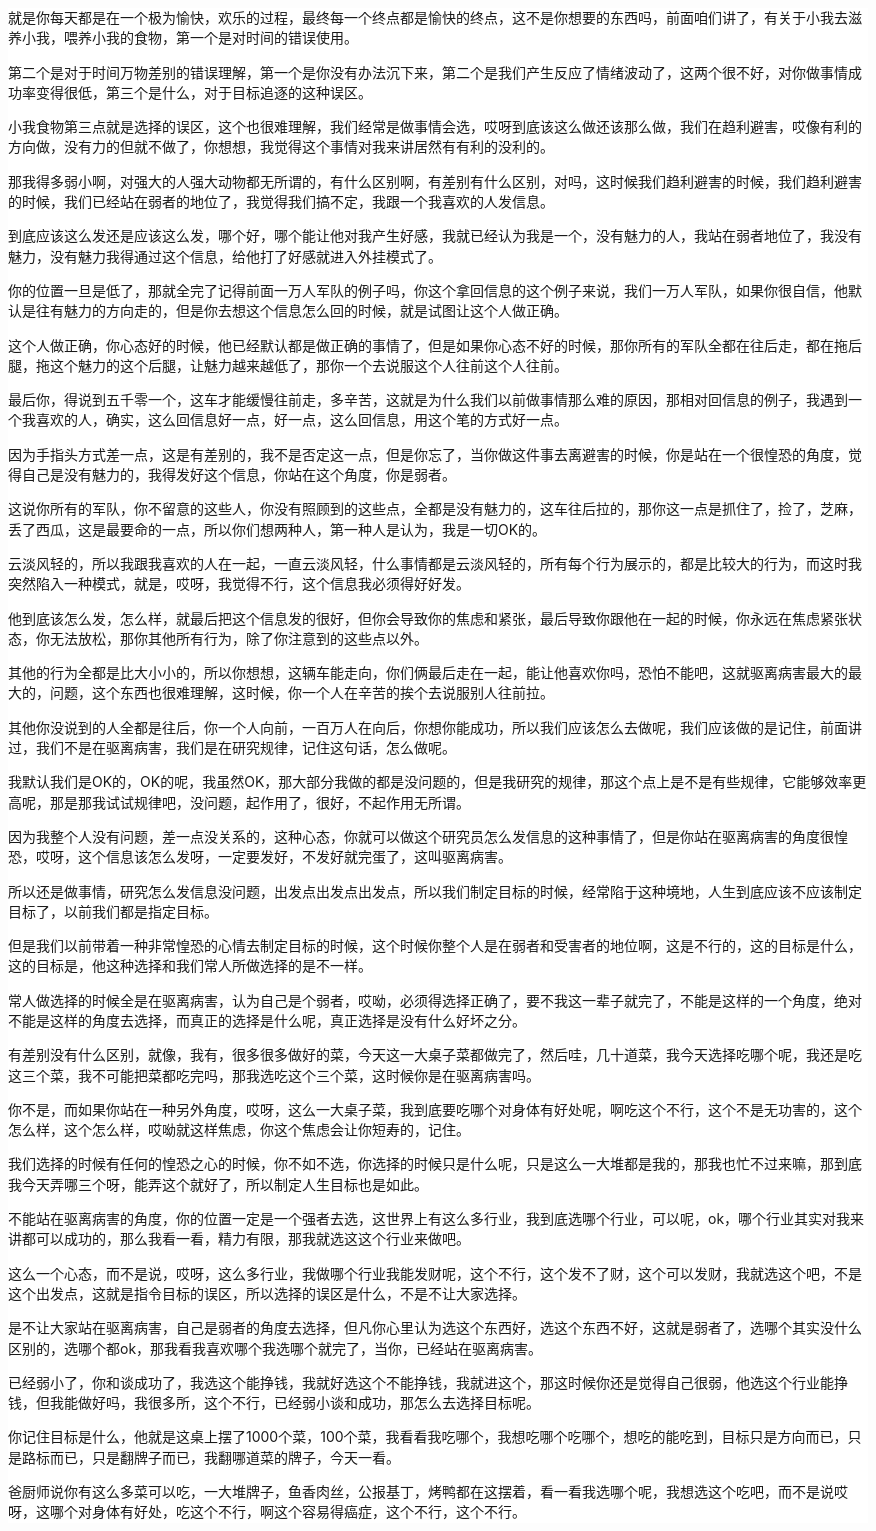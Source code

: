就是你每天都是在一个极为愉快，欢乐的过程，最终每一个终点都是愉快的终点，这不是你想要的东西吗，前面咱们讲了，有关于小我去滋养小我，喂养小我的食物，第一个是对时间的错误使用。

第二个是对于时间万物差别的错误理解，第一个是你没有办法沉下来，第二个是我们产生反应了情绪波动了，这两个很不好，对你做事情成功率变得很低，第三个是什么，对于目标追逐的这种误区。

小我食物第三点就是选择的误区，这个也很难理解，我们经常是做事情会选，哎呀到底该这么做还该那么做，我们在趋利避害，哎像有利的方向做，没有力的但就不做了，你想想，我觉得这个事情对我来讲居然有有利的没利的。

那我得多弱小啊，对强大的人强大动物都无所谓的，有什么区别啊，有差别有什么区别，对吗，这时候我们趋利避害的时候，我们趋利避害的时候，我们已经站在弱者的地位了，我觉得我们搞不定，我跟一个我喜欢的人发信息。

到底应该这么发还是应该这么发，哪个好，哪个能让他对我产生好感，我就已经认为我是一个，没有魅力的人，我站在弱者地位了，我没有魅力，没有魅力我得通过这个信息，给他打了好感就进入外挂模式了。

你的位置一旦是低了，那就全完了记得前面一万人军队的例子吗，你这个拿回信息的这个例子来说，我们一万人军队，如果你很自信，他默认是往有魅力的方向走的，但是你去想这个信息怎么回的时候，就是试图让这个人做正确。

这个人做正确，你心态好的时候，他已经默认都是做正确的事情了，但是如果你心态不好的时候，那你所有的军队全都在往后走，都在拖后腿，拖这个魅力的这个后腿，让魅力越来越低了，那你一个去说服这个人往前这个人往前。

最后你，得说到五千零一个，这车才能缓慢往前走，多辛苦，这就是为什么我们以前做事情那么难的原因，那相对回信息的例子，我遇到一个我喜欢的人，确实，这么回信息好一点，好一点，这么回信息，用这个笔的方式好一点。

因为手指头方式差一点，这是有差别的，我不是否定这一点，但是你忘了，当你做这件事去离避害的时候，你是站在一个很惶恐的角度，觉得自己是没有魅力的，我得发好这个信息，你站在这个角度，你是弱者。

这说你所有的军队，你不留意的这些人，你没有照顾到的这些点，全都是没有魅力的，这车往后拉的，那你这一点是抓住了，捡了，芝麻，丢了西瓜，这是最要命的一点，所以你们想两种人，第一种人是认为，我是一切OK的。

云淡风轻的，所以我跟我喜欢的人在一起，一直云淡风轻，什么事情都是云淡风轻的，所有每个行为展示的，都是比较大的行为，而这时我突然陷入一种模式，就是，哎呀，我觉得不行，这个信息我必须得好好发。

他到底该怎么发，怎么样，就最后把这个信息发的很好，但你会导致你的焦虑和紧张，最后导致你跟他在一起的时候，你永远在焦虑紧张状态，你无法放松，那你其他所有行为，除了你注意到的这些点以外。

其他的行为全都是比大小小的，所以你想想，这辆车能走向，你们俩最后走在一起，能让他喜欢你吗，恐怕不能吧，这就驱离病害最大的最大的，问题，这个东西也很难理解，这时候，你一个人在辛苦的挨个去说服别人往前拉。

其他你没说到的人全都是往后，你一个人向前，一百万人在向后，你想你能成功，所以我们应该怎么去做呢，我们应该做的是记住，前面讲过，我们不是在驱离病害，我们是在研究规律，记住这句话，怎么做呢。

我默认我们是OK的，OK的呢，我虽然OK，那大部分我做的都是没问题的，但是我研究的规律，那这个点上是不是有些规律，它能够效率更高呢，那是那我试试规律吧，没问题，起作用了，很好，不起作用无所谓。

因为我整个人没有问题，差一点没关系的，这种心态，你就可以做这个研究员怎么发信息的这种事情了，但是你站在驱离病害的角度很惶恐，哎呀，这个信息该怎么发呀，一定要发好，不发好就完蛋了，这叫驱离病害。

所以还是做事情，研究怎么发信息没问题，出发点出发点出发点，所以我们制定目标的时候，经常陷于这种境地，人生到底应该不应该制定目标了，以前我们都是指定目标。

但是我们以前带着一种非常惶恐的心情去制定目标的时候，这个时候你整个人是在弱者和受害者的地位啊，这是不行的，这的目标是什么，这的目标是，他这种选择和我们常人所做选择的是不一样。

常人做选择的时候全是在驱离病害，认为自己是个弱者，哎呦，必须得选择正确了，要不我这一辈子就完了，不能是这样的一个角度，绝对不能是这样的角度去选择，而真正的选择是什么呢，真正选择是没有什么好坏之分。

有差别没有什么区别，就像，我有，很多很多做好的菜，今天这一大桌子菜都做完了，然后哇，几十道菜，我今天选择吃哪个呢，我还是吃这三个菜，我不可能把菜都吃完吗，那我选吃这个三个菜，这时候你是在驱离病害吗。

你不是，而如果你站在一种另外角度，哎呀，这么一大桌子菜，我到底要吃哪个对身体有好处呢，啊吃这个不行，这个不是无功害的，这个怎么样，这个怎么样，哎呦就这样焦虑，你这个焦虑会让你短寿的，记住。

我们选择的时候有任何的惶恐之心的时候，你不如不选，你选择的时候只是什么呢，只是这么一大堆都是我的，那我也忙不过来嘛，那到底我今天弄哪三个呀，能弄这个就好了，所以制定人生目标也是如此。

不能站在驱离病害的角度，你的位置一定是一个强者去选，这世界上有这么多行业，我到底选哪个行业，可以呢，ok，哪个行业其实对我来讲都可以成功的，那么我看一看，精力有限，那我就选这这个行业来做吧。

这么一个心态，而不是说，哎呀，这么多行业，我做哪个行业我能发财呢，这个不行，这个发不了财，这个可以发财，我就选这个吧，不是这个出发点，这就是指令目标的误区，所以选择的误区是什么，不是不让大家选择。

是不让大家站在驱离病害，自己是弱者的角度去选择，但凡你心里认为选这个东西好，选这个东西不好，这就是弱者了，选哪个其实没什么区别的，选哪个都ok，那我看我喜欢哪个我选哪个就完了，当你，已经站在驱离病害。

已经弱小了，你和谈成功了，我选这个能挣钱，我就好选这个不能挣钱，我就进这个，那这时候你还是觉得自己很弱，他选这个行业能挣钱，但我能做好吗，我很多所，这个不行，已经弱小谈和成功，那怎么去选择目标呢。

你记住目标是什么，他就是这桌上摆了1000个菜，100个菜，我看看我吃哪个，我想吃哪个吃哪个，想吃的能吃到，目标只是方向而已，只是路标而已，只是翻牌子而已，我翻哪道菜的牌子，今天一看。

爸厨师说你有这么多菜可以吃，一大堆牌子，鱼香肉丝，公报基丁，烤鸭都在这摆着，看一看我选哪个呢，我想选这个吃吧，而不是说哎呀，这哪个对身体有好处，吃这个不行，啊这个容易得癌症，这个不行，这个不行。
